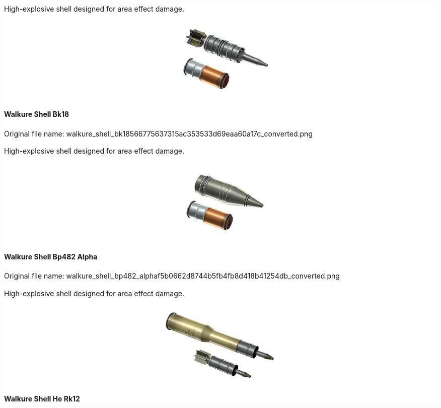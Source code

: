 High-explosive shell designed for area effect damage.

<div align="center">

![73](https://raw.githubusercontent.com/ThatSINEWAVE/pcw-bughunters/refs/heads/main/images/datamining/Shell%20Types%20and%20Shell%20Upgrades/walkure_shell_bk18566775637315ac353533d69eaa60a17c_converted.png)

</div>

#### Walkure Shell Bk18

Original file name: walkure_shell_bk18566775637315ac353533d69eaa60a17c_converted.png

High-explosive shell designed for area effect damage.

<div align="center">

![74](https://raw.githubusercontent.com/ThatSINEWAVE/pcw-bughunters/refs/heads/main/images/datamining/Shell%20Types%20and%20Shell%20Upgrades/walkure_shell_bp482_alphaf5b0662d8744b5fb4fb8d418b41254db_converted.png)

</div>

#### Walkure Shell Bp482 Alpha

Original file name: walkure_shell_bp482_alphaf5b0662d8744b5fb4fb8d418b41254db_converted.png

High-explosive shell designed for area effect damage.

<div align="center">

![75](https://raw.githubusercontent.com/ThatSINEWAVE/pcw-bughunters/refs/heads/main/images/datamining/Shell%20Types%20and%20Shell%20Upgrades/walkure_shell_he_rk12b647fa0247e366783f41f680a6f6dfcf_converted.png)

</div>

#### Walkure Shell He Rk12
